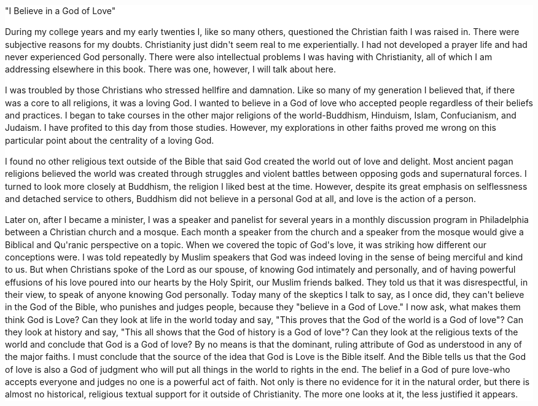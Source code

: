 "I Believe in a God of Love"

During my college years and my early twenties I, like so many others, questioned the Christian faith I was raised in. There were subjective reasons for my doubts. Christianity just didn't seem real to me
experientially. I had not developed a prayer life and had never experienced God personally. There were also intellectual problems I was having with Christianity, all of which I am addressing elsewhere in this book.
There was one, however, I will talk about here.

I was troubled by those Christians who stressed hellfire and damnation. Like so many of my generation I believed that, if there was a core to all religions, it was a loving God. I wanted to believe in a God of love
who accepted people regardless of their beliefs and practices. I began to take courses in the other major religions of the world-Buddhism, Hinduism, Islam, Confucianism, and Judaism. I have profited to this day
from those studies. However, my explorations in other faiths proved me wrong on this particular point about the centrality of a loving God.

I found no other religious text outside of the Bible that said God created the world out of love and delight. Most ancient pagan religions believed the world was created through struggles and violent battles
between opposing gods and supernatural forces. I turned to look more closely at Buddhism, the religion I liked best at the time. However, despite its great emphasis on selflessness and detached service to others,
Buddhism did not believe in a personal God at all, and love is the action of a person.

Later on, after I became a minister, I was a speaker and panelist for several years in a monthly discussion program in Philadelphia between a Christian church and a mosque. Each month a speaker from the
church and a speaker from the mosque would give a Biblical and Qu'ranic perspective on a topic. When we covered the topic of God's love, it was striking how different our conceptions were. I was told repeatedly by
Muslim speakers that God was indeed loving in the sense of being merciful and kind to us. But when Christians spoke of the Lord as our spouse, of knowing God intimately and personally, and of having powerful
effusions of his love poured into our hearts by the Holy Spirit, our Muslim friends balked. They told us that it was disrespectful, in their view, to speak of anyone knowing God personally.
Today many of the skeptics I talk to say, as I once did, they can't believe in the God of the Bible, who punishes and judges people, because they "believe in a God of Love." I now ask, what makes them think God
is Love? Can they look at life in the world today and say, "This proves that the God of the world is a God of love"? Can they look at history and say, "This all shows that the God of history is a God of love"? Can they
look at the religious texts of the world and conclude that God is a God of love? By no means is that the dominant, ruling attribute of God as understood in any of the major faiths. I must conclude that the source of
the idea that God is Love is the Bible itself. And the Bible tells us that the God of love is also a God of judgment who will put all things in the world to rights in the end.
The belief in a God of pure love-who accepts everyone and judges no one is a powerful act of faith. Not only is there no evidence for it in the natural order, but there is almost no historical, religious textual
support for it outside of Christianity. The more one looks at it, the less justified it appears.

